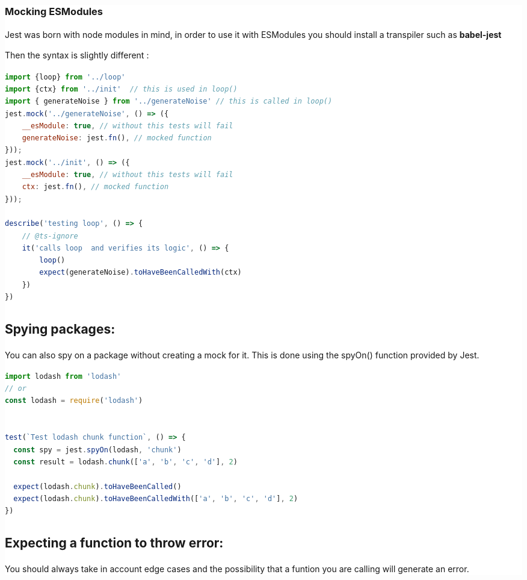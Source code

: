 ### Mocking ESModules

Jest was born with node modules in mind, in order to use it with ESModules you should install a transpiler such as **babel-jest**

Then the syntax is slightly different :

```js
import {loop} from '../loop'
import {ctx} from '../init'  // this is used in loop()
import { generateNoise } from '../generateNoise' // this is called in loop()
jest.mock('../generateNoise', () => ({
    __esModule: true, // without this tests will fail
    generateNoise: jest.fn(), // mocked function
}));
jest.mock('../init', () => ({
    __esModule: true, // without this tests will fail
    ctx: jest.fn(), // mocked function
}));

describe('testing loop', () => {         
    // @ts-ignore
    it('calls loop  and verifies its logic', () => {
        loop()
        expect(generateNoise).toHaveBeenCalledWith(ctx)  
    })
})
```

## Spying packages:

You can also spy on a package without creating a mock for it. This is done using the spyOn() function provided by Jest.

```js
import lodash from 'lodash'
// or 
const lodash = require('lodash')


test(`Test lodash chunk function`, () => {
  const spy = jest.spyOn(lodash, 'chunk')
  const result = lodash.chunk(['a', 'b', 'c', 'd'], 2)

  expect(lodash.chunk).toHaveBeenCalled()
  expect(lodash.chunk).toHaveBeenCalledWith(['a', 'b', 'c', 'd'], 2)
})
```


## Expecting a function to throw error:

You should always take in account edge cases and the possibility that a funtion you are calling will generate an error.
